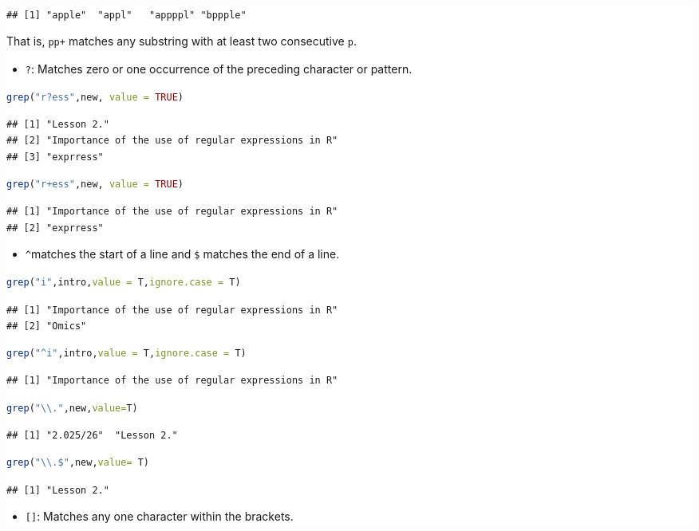 ```
## [1] "apple"  "appl"   "appppl" "bppple"
```
That is, `pp+` matches any substring with at least two consecutive `p`.

- `?`: Matches zero or one occurrence of the preceding character or pattern.


``` r
grep("r?ess",new, value = TRUE)
```

```
## [1] "Lesson 2."                                        
## [2] "Importance of the use of regular expressions in R"
## [3] "exprress"
```

``` r
grep("r+ess",new, value = TRUE)
```

```
## [1] "Importance of the use of regular expressions in R"
## [2] "exprress"
```

- `^`matches the start of a line and `$` matches the end of a line.


``` r
grep("i",intro,value = T,ignore.case = T)
```

```
## [1] "Importance of the use of regular expressions in R"
## [2] "Omics"
```

``` r
grep("^i",intro,value = T,ignore.case = T)
```

```
## [1] "Importance of the use of regular expressions in R"
```

``` r
grep("\\.",new,value=T)
```

```
## [1] "2.025/26"  "Lesson 2."
```

``` r
grep("\\.$",new,value= T)
```

```
## [1] "Lesson 2."
```

- `[]`: Matches any one character within the brackets.
